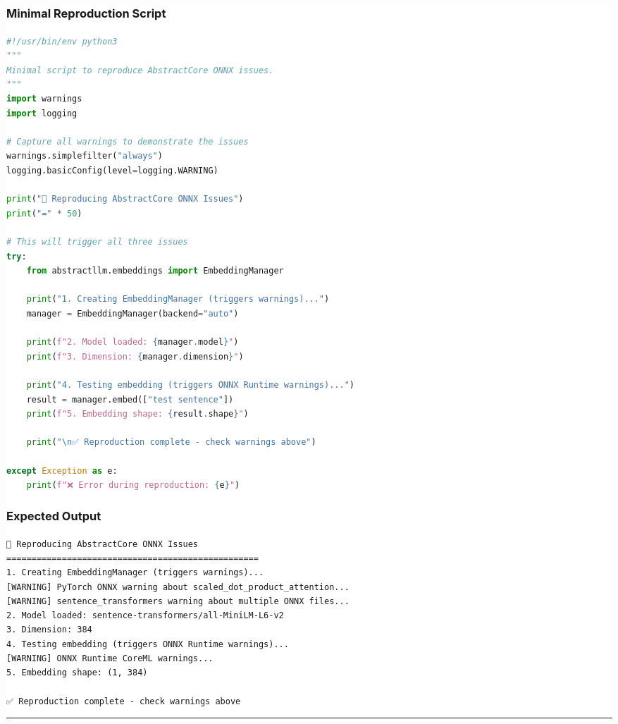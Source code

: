 ### Minimal Reproduction Script
```python
#!/usr/bin/env python3
"""
Minimal script to reproduce AbstractCore ONNX issues.
"""
import warnings
import logging

# Capture all warnings to demonstrate the issues
warnings.simplefilter("always")
logging.basicConfig(level=logging.WARNING)

print("🧪 Reproducing AbstractCore ONNX Issues")
print("=" * 50)

# This will trigger all three issues
try:
    from abstractllm.embeddings import EmbeddingManager

    print("1. Creating EmbeddingManager (triggers warnings)...")
    manager = EmbeddingManager(backend="auto")

    print(f"2. Model loaded: {manager.model}")
    print(f"3. Dimension: {manager.dimension}")

    print("4. Testing embedding (triggers ONNX Runtime warnings)...")
    result = manager.embed(["test sentence"])
    print(f"5. Embedding shape: {result.shape}")

    print("\n✅ Reproduction complete - check warnings above")

except Exception as e:
    print(f"❌ Error during reproduction: {e}")
```

### Expected Output
```
🧪 Reproducing AbstractCore ONNX Issues
==================================================
1. Creating EmbeddingManager (triggers warnings)...
[WARNING] PyTorch ONNX warning about scaled_dot_product_attention...
[WARNING] sentence_transformers warning about multiple ONNX files...
2. Model loaded: sentence-transformers/all-MiniLM-L6-v2
3. Dimension: 384
4. Testing embedding (triggers ONNX Runtime warnings)...
[WARNING] ONNX Runtime CoreML warnings...
5. Embedding shape: (1, 384)

✅ Reproduction complete - check warnings above
```

---